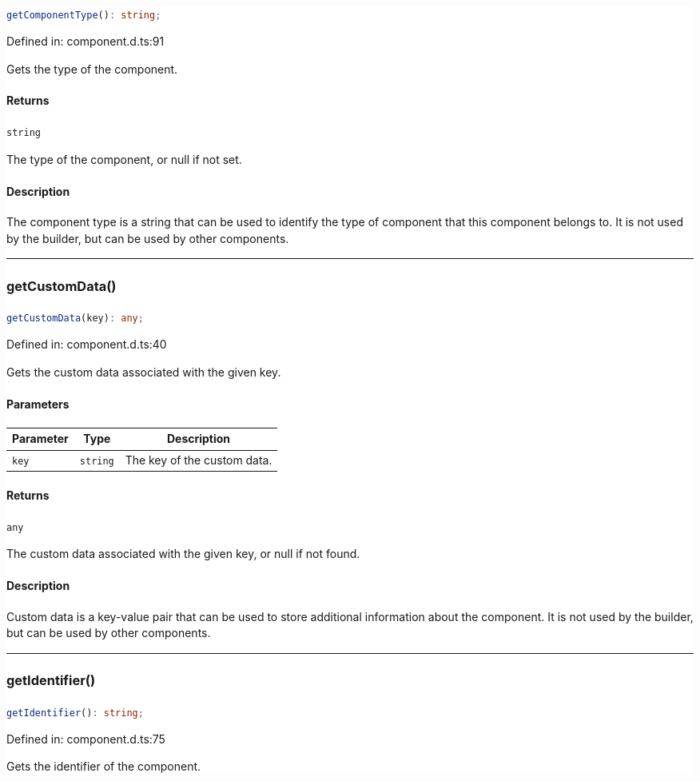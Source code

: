 ```ts
getComponentType(): string;
```

Defined in: component.d.ts:91

Gets the type of the component.

#### Returns

`string`

The type of the component, or null if not set.

#### Description

The component type is a string that can be used to identify the type of component
that this component belongs to. It is not used by the builder, but can be used by other components.

***

### getCustomData()

```ts
getCustomData(key): any;
```

Defined in: component.d.ts:40

Gets the custom data associated with the given key.

#### Parameters

| Parameter | Type | Description |
| ------ | ------ | ------ |
| `key` | `string` | The key of the custom data. |

#### Returns

`any`

The custom data associated with the given key, or null if not found.

#### Description

Custom data is a key-value pair that can be used to store additional information
about the component. It is not used by the builder, but can be used by other components.

***

### getIdentifier()

```ts
getIdentifier(): string;
```

Defined in: component.d.ts:75

Gets the identifier of the component.
